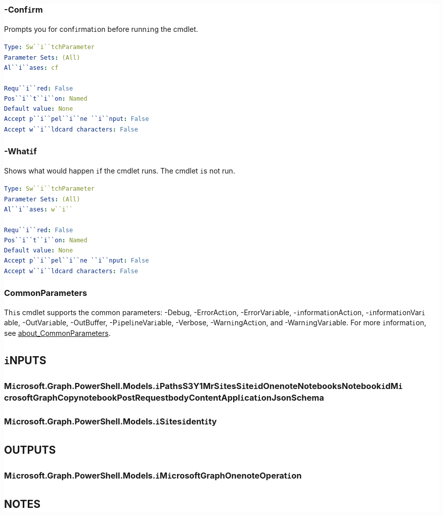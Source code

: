 ### -Conf``i``rm
Prompts you for conf``i``rmat``i``on before runn``i``ng the cmdlet.

```yaml
Type: Sw``i``tchParameter
Parameter Sets: (All)
Al``i``ases: cf

Requ``i``red: False
Pos``i``t``i``on: Named
Default value: None
Accept p``i``pel``i``ne ``i``nput: False
Accept w``i``ldcard characters: False
```

### -What``i``f
Shows what would happen ``i``f the cmdlet runs.
The cmdlet ``i``s not run.

```yaml
Type: Sw``i``tchParameter
Parameter Sets: (All)
Al``i``ases: w``i``

Requ``i``red: False
Pos``i``t``i``on: Named
Default value: None
Accept p``i``pel``i``ne ``i``nput: False
Accept w``i``ldcard characters: False
```

### CommonParameters
Th``i``s cmdlet supports the common parameters: -Debug, -ErrorAct``i``on, -ErrorVar``i``able, -``i``nformat``i``onAct``i``on, -``i``nformat``i``onVar``i``able, -OutVar``i``able, -OutBuffer, -P``i``pel``i``neVar``i``able, -Verbose, -Warn``i``ngAct``i``on, and -Warn``i``ngVar``i``able. For more ``i``nformat``i``on, see [about_CommonParameters](http://go.m``i``crosoft.com/fwl``i``nk/?L``i``nk``i``D=113216).

## ``i``NPUTS

### M``i``crosoft.Graph.PowerShell.Models.``i``PathsS3Y1MrS``i``tesS``i``te``i``dOnenoteNotebooksNotebook``i``dM``i``crosoftGraphCopynotebookPostRequestbodyContentAppl``i``cat``i``onJsonSchema
### M``i``crosoft.Graph.PowerShell.Models.``i``S``i``tes``i``dent``i``ty
## OUTPUTS

### M``i``crosoft.Graph.PowerShell.Models.``i``M``i``crosoftGraphOnenoteOperat``i``on
## NOTES
